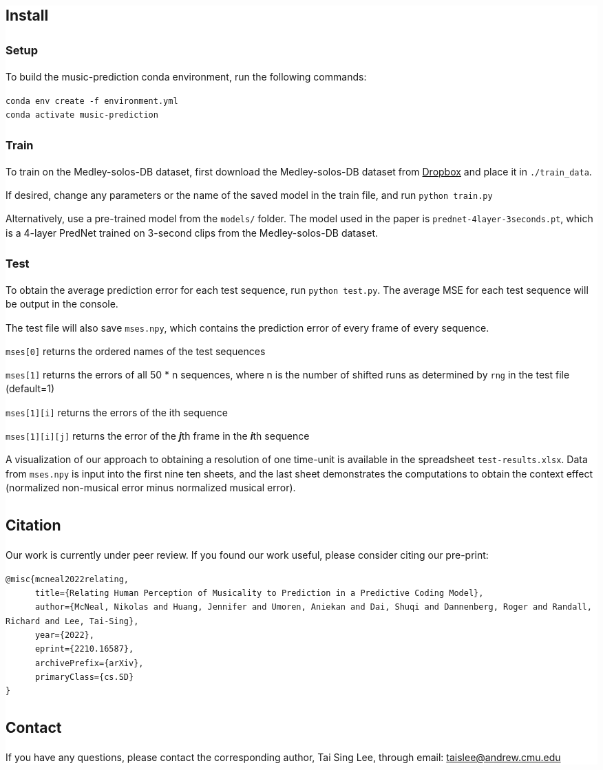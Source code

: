 ## Install

### Setup
To build the music-prediction conda environment, run the following commands:

```
conda env create -f environment.yml
conda activate music-prediction
```



### Train
To train on the Medley-solos-DB dataset, first download the Medley-solos-DB dataset from [Dropbox](dropbox.com/) and place it in `./train_data`.

If desired, change any parameters or the name of the saved model in the train file, and run ```python train.py```

Alternatively, use a pre-trained model from the ```models/``` folder. The model used in the paper is ```prednet-4layer-3seconds.pt```, which is a 4-layer PredNet trained on 3-second clips from the Medley-solos-DB dataset.


### Test

To obtain the average prediction error for each test sequence, run ```python test.py```. The average MSE for each test sequence will be output in the console.

The test file will also save ```mses.npy```, which contains the prediction error of every frame of every sequence. 

```mses[0]``` returns the ordered names of the test sequences

```mses[1]``` returns the errors of all 50 * n sequences, where n is the number of shifted runs as determined by `rng` in the test file (default=1)

```mses[1][i]``` returns the errors of the ith sequence

```mses[1][i][j]``` returns the error of the ***j***th frame in the ***i***th sequence


A visualization of our approach to obtaining a resolution of one time-unit is available in the spreadsheet ```test-results.xlsx```. Data from `mses.npy` is input into the first nine ten sheets, and the last sheet demonstrates the computations to obtain the context effect (normalized non-musical error minus normalized musical error).


## Citation

Our work is currently under peer review. If you found our work useful, please consider citing our pre-print:
```
@misc{mcneal2022relating,
      title={Relating Human Perception of Musicality to Prediction in a Predictive Coding Model}, 
      author={McNeal, Nikolas and Huang, Jennifer and Umoren, Aniekan and Dai, Shuqi and Dannenberg, Roger and Randall, Richard and Lee, Tai-Sing},
      year={2022},
      eprint={2210.16587},
      archivePrefix={arXiv},
      primaryClass={cs.SD}
}
```

## Contact

If you have any questions, please contact the corresponding author, Tai Sing Lee, through email:
taislee@andrew.cmu.edu
```